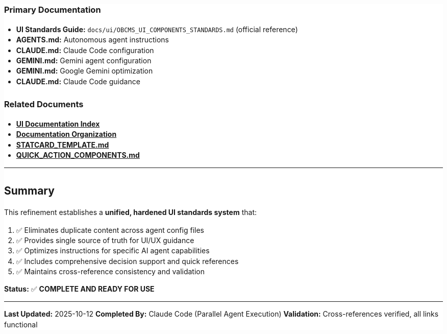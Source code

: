 ### Primary Documentation
- **UI Standards Guide:** `docs/ui/OBCMS_UI_COMPONENTS_STANDARDS.md` (official reference)
- **AGENTS.md:** Autonomous agent instructions
- **CLAUDE.md:** Claude Code configuration
- **GEMINI.md:** Gemini agent configuration
- **GEMINI.md:** Google Gemini optimization
- **CLAUDE.md:** Claude Code guidance

### Related Documents
- **[UI Documentation Index](../ui/README.md)**
- **[Documentation Organization](../DOCUMENTATION_ORGANIZATION.md)**
- **[STATCARD_TEMPLATE.md](UI/STATCARD_TEMPLATE.md)**
- **[QUICK_ACTION_COMPONENTS.md](../ui/QUICK_ACTION_COMPONENTS.md)**

---

## Summary

This refinement establishes a **unified, hardened UI standards system** that:
1. ✅ Eliminates duplicate content across agent config files
2. ✅ Provides single source of truth for UI/UX guidance
3. ✅ Optimizes instructions for specific AI agent capabilities
4. ✅ Includes comprehensive decision support and quick references
5. ✅ Maintains cross-reference consistency and validation

**Status:** ✅ **COMPLETE AND READY FOR USE**

---

**Last Updated:** 2025-10-12
**Completed By:** Claude Code (Parallel Agent Execution)
**Validation:** Cross-references verified, all links functional
